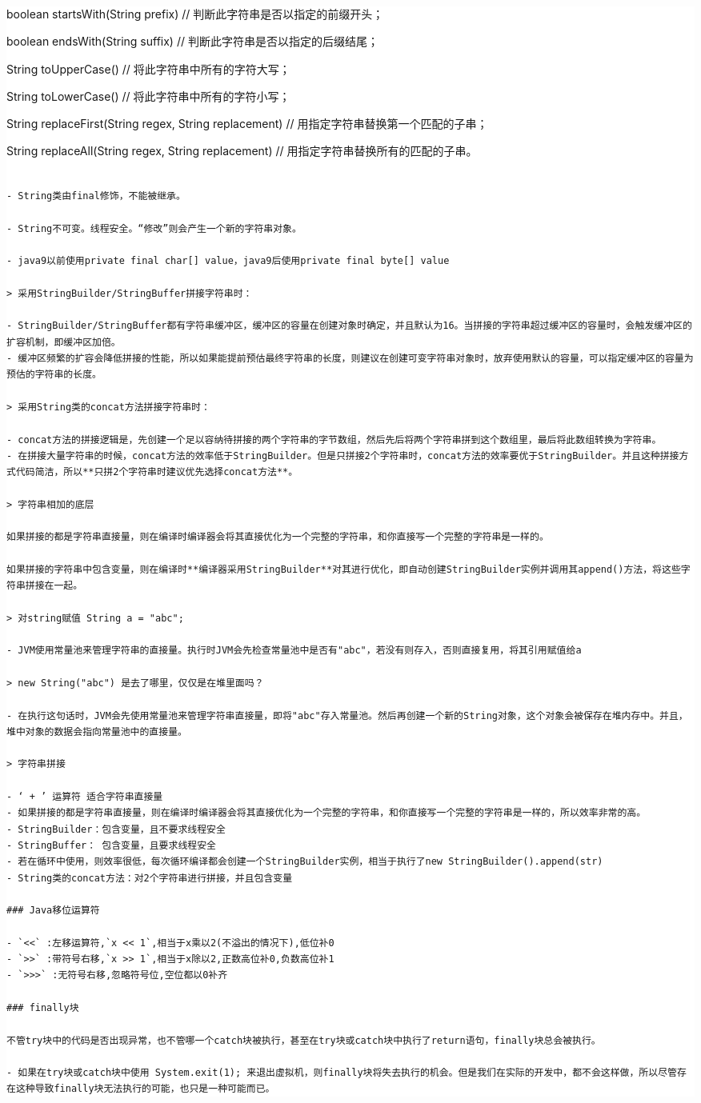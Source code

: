   boolean startsWith(String prefix) // 判断此字符串是否以指定的前缀开头；
  
  boolean endsWith(String suffix) // 判断此字符串是否以指定的后缀结尾；
  
  String toUpperCase() // 将此字符串中所有的字符大写；
  
  String toLowerCase() // 将此字符串中所有的字符小写；
  
  String replaceFirst(String regex, String replacement) // 用指定字符串替换第一个匹配的子串；
  
  String replaceAll(String regex, String replacement) // 用指定字符串替换所有的匹配的子串。
  ```

- String类由final修饰，不能被继承。

- String不可变。线程安全。“修改”则会产生一个新的字符串对象。

- java9以前使用private final char[] value，java9后使用private final byte[] value

> 采用StringBuilder/StringBuffer拼接字符串时：

- StringBuilder/StringBuffer都有字符串缓冲区，缓冲区的容量在创建对象时确定，并且默认为16。当拼接的字符串超过缓冲区的容量时，会触发缓冲区的扩容机制，即缓冲区加倍。
- 缓冲区频繁的扩容会降低拼接的性能，所以如果能提前预估最终字符串的长度，则建议在创建可变字符串对象时，放弃使用默认的容量，可以指定缓冲区的容量为预估的字符串的长度。

> 采用String类的concat方法拼接字符串时：

- concat方法的拼接逻辑是，先创建一个足以容纳待拼接的两个字符串的字节数组，然后先后将两个字符串拼到这个数组里，最后将此数组转换为字符串。
- 在拼接大量字符串的时候，concat方法的效率低于StringBuilder。但是只拼接2个字符串时，concat方法的效率要优于StringBuilder。并且这种拼接方式代码简洁，所以**只拼2个字符串时建议优先选择concat方法**。

> 字符串相加的底层

如果拼接的都是字符串直接量，则在编译时编译器会将其直接优化为一个完整的字符串，和你直接写一个完整的字符串是一样的。

如果拼接的字符串中包含变量，则在编译时**编译器采用StringBuilder**对其进行优化，即自动创建StringBuilder实例并调用其append()方法，将这些字符串拼接在一起。

> 对string赋值 String a = "abc";

- JVM使用常量池来管理字符串的直接量。执行时JVM会先检查常量池中是否有"abc"，若没有则存入，否则直接复用，将其引用赋值给a

> new String("abc") 是去了哪里，仅仅是在堆里面吗？

- 在执行这句话时，JVM会先使用常量池来管理字符串直接量，即将"abc"存入常量池。然后再创建一个新的String对象，这个对象会被保存在堆内存中。并且，堆中对象的数据会指向常量池中的直接量。

> 字符串拼接

- ‘ + ’ 运算符 适合字符串直接量
  - 如果拼接的都是字符串直接量，则在编译时编译器会将其直接优化为一个完整的字符串，和你直接写一个完整的字符串是一样的，所以效率非常的高。
- StringBuilder：包含变量，且不要求线程安全
- StringBuffer： 包含变量，且要求线程安全
  - 若在循环中使用，则效率很低，每次循环编译都会创建一个StringBuilder实例，相当于执行了new StringBuilder().append(str)
- String类的concat方法：对2个字符串进行拼接，并且包含变量

### Java移位运算符

- `<<` :左移运算符,`x << 1`,相当于x乘以2(不溢出的情况下),低位补0
- `>>` :带符号右移,`x >> 1`,相当于x除以2,正数高位补0,负数高位补1
- `>>>` :无符号右移,忽略符号位,空位都以0补齐

### finally块

不管try块中的代码是否出现异常，也不管哪一个catch块被执行，甚至在try块或catch块中执行了return语句，finally块总会被执行。

- 如果在try块或catch块中使用 System.exit(1); 来退出虚拟机，则finally块将失去执行的机会。但是我们在实际的开发中，都不会这样做，所以尽管存在这种导致finally块无法执行的可能，也只是一种可能而已。

  ```
